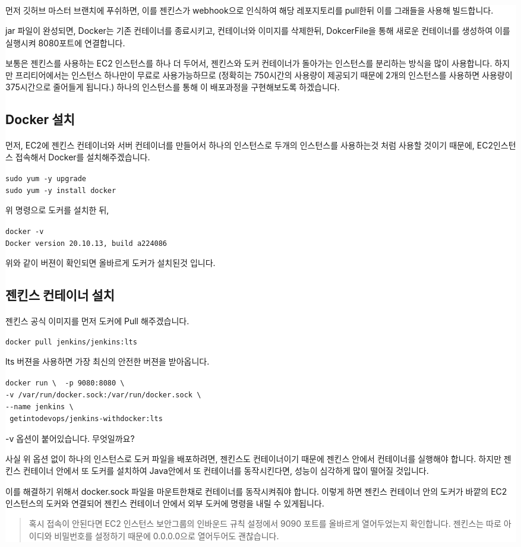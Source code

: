 먼저 깃허브 마스터 브랜치에 푸쉬하면, 이를 젠킨스가 webhook으로 인식하여 해당 레포지토리를 pull한뒤 이를 그래들을 사용해 빌드합니다.

jar 파일이 완성되면, Docker는 기존 컨테이너를 종료시키고, 컨테이너와 이미지를 삭제한뒤, DokcerFile을 통해 새로운 컨테이너를 생성하여 이를 실행시켜 8080포트에 연결합니다.

보통은 젠킨스를 사용하는 EC2 인스턴스를 하나 더 두어서, 젠킨스와 도커 컨테이너가 돌아가는 인스턴스를 분리하는 방식을 많이 사용합니다. 하지만 프리티어에서는 인스턴스 하나만이 무료로 사용가능하므로 (정확히는 750시간의 사용량이 제공되기 때문에 2개의 인스턴스를 사용하면 사용량이 375시간으로 줄어들게 됩니다.) 하나의 인스턴스를 통해 이 배포과정을 구현해보도록 하겠습니다.

## Docker 설치 
먼저, EC2에 젠킨스 컨테이너와 서버 컨테이너를 만들어서 하나의 인스턴스로 두개의 인스턴스를 사용하는것 처럼 사용할 것이기 때문에, EC2인스턴스 접속해서 Docker를 설치해주겠습니다.

```
sudo yum -y upgrade
sudo yum -y install docker
```
위 명령으로 도커를 설치한 뒤,

```
docker -v
Docker version 20.10.13, build a224086
```
위와 같이 버젼이 확인되면 올바르게 도커가 설치된것 입니다.

## 젠킨스 컨테이너 설치
젠킨스 공식 이미지를 먼저 도커에 Pull 해주겠습니다.

```
docker pull jenkins/jenkins:lts
```
lts 버젼을 사용하면 가장 최신의 안전한 버젼을 받아옵니다.

```
docker run \  -p 9080:8080 \  
-v /var/run/docker.sock:/var/run/docker.sock \  
--name jenkins \ 
 getintodevops/jenkins-withdocker:lts
```
-v 옵션이 붙어있습니다. 무엇일까요?

사실 위 옵션 없이 하나의 인스턴스로 도커 파일을 배포하려면, 젠킨스도 컨테이너이기 때문에 젠킨스 안에서 컨테이너를 실행해야 합니다. 하지만 젠킨스 컨테이너 안에서 또 도커를 설치하여 Java안에서 또 컨테이너를 동작시킨다면, 성능이 심각하게 많이 떨어질 것입니다. 

이를 해결하기 위해서 docker.sock 파일을 마운트한채로 컨테이너를 동작시켜줘야 합니다. 이렇게 하면 젠킨스 컨테이너 안의 도커가 바깥의 EC2 인스턴스의 도커와 연결되어 젠킨스 컨테이너 안에서 외부 도커에 명령을 내릴 수 있게됩니다.

> 혹시 접속이 안된다면 EC2 인스턴스 보안그룹의 인바운드 규칙 설정에서 9090 포트를 올바르게 열어두었는지 확인합니다. 젠킨스는 따로 아이디와 비밀번호를 설정하기 때문에 0.0.0.0으로 열어두어도 괜찮습니다.

